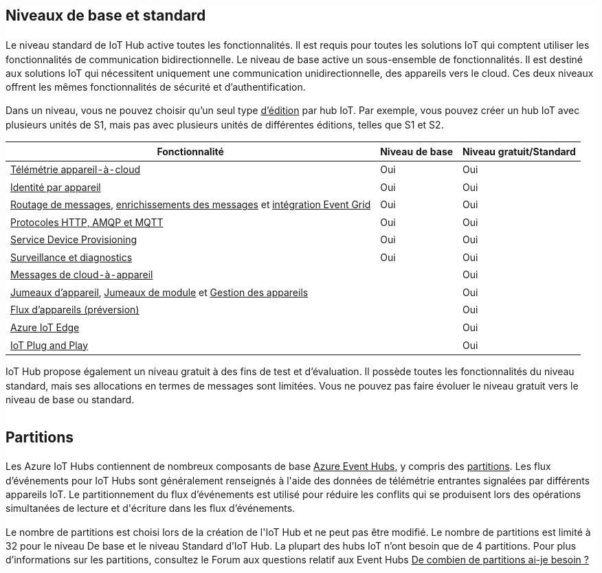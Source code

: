 ## <a name="basic-and-standard-tiers"></a>Niveaux de base et standard

Le niveau standard de IoT Hub active toutes les fonctionnalités. Il est requis pour toutes les solutions IoT qui comptent utiliser les fonctionnalités de communication bidirectionnelle. Le niveau de base active un sous-ensemble de fonctionnalités. Il est destiné aux solutions IoT qui nécessitent uniquement une communication unidirectionnelle, des appareils vers le cloud. Ces deux niveaux offrent les mêmes fonctionnalités de sécurité et d’authentification.

Dans un niveau, vous ne pouvez choisir qu’un seul type [d’édition](https://azure.microsoft.com/pricing/details/iot-hub/) par hub IoT. Par exemple, vous pouvez créer un hub IoT avec plusieurs unités de S1, mais pas avec plusieurs unités de différentes éditions, telles que S1 et S2.

| Fonctionnalité | Niveau de base | Niveau gratuit/Standard |
| ---------- | ---------- | ------------- |
| [Télémétrie appareil-à-cloud](iot-hub-devguide-messaging.md) | Oui | Oui |
| [Identité par appareil](iot-hub-devguide-identity-registry.md) | Oui | Oui |
| [Routage de messages](iot-hub-devguide-messages-read-custom.md), [enrichissements des messages](iot-hub-message-enrichments-overview.md) et [intégration Event Grid](iot-hub-event-grid.md) | Oui | Oui |
| [Protocoles HTTP, AMQP et MQTT](iot-hub-devguide-protocols.md) | Oui | Oui |
| [Service Device Provisioning](../iot-dps/about-iot-dps.md) | Oui | Oui |
| [Surveillance et diagnostics](iot-hub-monitor-resource-health.md) | Oui | Oui |
| [Messages de cloud-à-appareil](iot-hub-devguide-c2d-guidance.md) |   | Oui |
| [Jumeaux d’appareil](iot-hub-devguide-device-twins.md), [Jumeaux de module](iot-hub-devguide-module-twins.md) et [Gestion des appareils](iot-hub-device-management-overview.md) |   | Oui |
| [Flux d’appareils (préversion)](iot-hub-device-streams-overview.md) |   | Oui |
| [Azure IoT Edge](../iot-edge/about-iot-edge.md) |   | Oui |
| [IoT Plug and Play](../iot-pnp/overview-iot-plug-and-play.md) |   | Oui |

IoT Hub propose également un niveau gratuit à des fins de test et d’évaluation. Il possède toutes les fonctionnalités du niveau standard, mais ses allocations en termes de messages sont limitées. Vous ne pouvez pas faire évoluer le niveau gratuit vers le niveau de base ou standard.

## <a name="partitions"></a>Partitions

Les Azure IoT Hubs contiennent de nombreux composants de base [Azure Event Hubs](../event-hubs/event-hubs-features.md), y compris des [partitions](../event-hubs/event-hubs-features.md#partitions). Les flux d’événements pour IoT Hubs sont généralement renseignés à l'aide des données de télémétrie entrantes signalées par différents appareils IoT. Le partitionnement du flux d’événements est utilisé pour réduire les conflits qui se produisent lors des opérations simultanées de lecture et d'écriture dans les flux d’événements.

Le nombre de partitions est choisi lors de la création de l'IoT Hub et ne peut pas être modifié. Le nombre de partitions est limité à 32 pour le niveau De base et le niveau Standard d’IoT Hub. La plupart des hubs IoT n’ont besoin que de 4 partitions. Pour plus d’informations sur les partitions, consultez le Forum aux questions relatif aux Event Hubs [De combien de partitions ai-je besoin ?](../event-hubs/event-hubs-faq.md#how-many-partitions-do-i-need)
